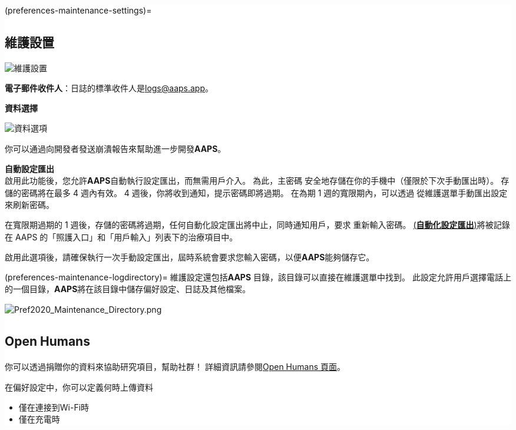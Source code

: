 (preferences-maintenance-settings)=
## 維護設置

![維護設置](../images/Pref2020_Maintenance.png)

**電子郵件收件人**：日誌的標準收件人是<logs@aaps.app>。

**資料選擇**

![資料選項](../images/Pref2020_DataChoice.png)

你可以通過向開發者發送崩潰報告來幫助進一步開發**AAPS**。

**自動設定匯出**<br/>啟用此功能後，您允許**AAPS**自動執行設定匯出，而無需用戶介入。 為此，主密碼 安全地存儲在你的手機中（僅限於下次手動匯出時）。 存儲的密碼將在最多 4 週內有效。 4 週後，你將收到通知，提示密碼即將過期。 在為期 1 週的寬限期內，可以透過 從維護選單手動匯出設定來刷新密碼。

在寬限期過期的 1 週後，存儲的密碼將過期，任何自動化設定匯出將中止，同時通知用戶，要求 重新輸入密碼。  [(**自動化設定匯出**)](../DailyLifeWithAaps/Automations.md#automating-preference-settings-export)將被記錄在 AAPS 的「照護入口」和「用戶輸入」列表下的治療項目中。

啟用此選項後，請確保執行一次手動設定匯出，屆時系統會要求您輸入密碼，以便**AAPS**能夠儲存它。

(preferences-maintenance-logdirectory)= 維護設定還包括**AAPS** 目錄，該目錄可以直接在維護選單中找到。 此設定允許用戶選擇電話上的一個目錄，**AAPS**將在該目錄中儲存偏好設定、日誌及其他檔案。

![Pref2020_Maintenance_Directory.png](../images/Pref2020_Maintenance_Directory.png)

## Open Humans

你可以透過捐贈你的資料來協助研究項目，幫助社群！ 詳細資訊請參閱[Open Humans 頁面](../SupportingAaps/OpenHumans.md)。

在偏好設定中，你可以定義何時上傳資料
- 僅在連接到Wi-Fi時
- 僅在充電時